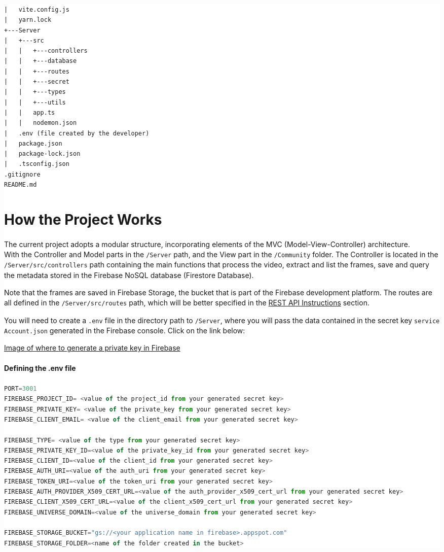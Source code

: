 ```txt
|   vite.config.js
|   yarn.lock
+---Server
|   +---src
|   |   +---controllers
|   |   +---database
|   |   +---routes
|   |   +---secret
|   |   +---types
|   |   +---utils
|   |   app.ts
|   |   nodemon.json
|   .env (file created by the developer)
|   package.json
|   package-lock.json
|   .tsconfig.json
.gitignore
README.md

```

# How the Project Works

The current project adopts a modular structure, incorporating elements of the MVC (Model-View-Controller) architecture.<br>
With the Controller and Model parts in the `/Server` path, and the View part in the `/Community` folder.
The Controller is located in the `/Server/src/controllers` path containing the main functions that process the video, extract and list the frames, save and query the metadata stored in the Firebase NoSQL database (Firestore Database).<br>

Note that the frames are saved in Firebase Storage, the bucket that is part of the Firebase development platform.
The routes are all defined in the `/Server/src/routes` path, which will be better specified in the <a href="#restApi" >REST API Instructions</a> section.<br>

You will need to create a `.env` file in the directory path to `/Server`, where you will pass the data contained in the secret key `serviceAccount.json` generated in the Firebase console. Click on the link below:

<a href="https://drive.google.com/file/d/1xvW682dnC873xTPQHdWelTmNTFO6AoMe/view?usp=sharing" target="_blank">Image of where to generate a private key in Firebase</a>

#### Defining the .env file

```js
PORT=3001
FIREBASE_PROJECT_ID= <value of the project_id from your generated secret key>
FIREBASE_PRIVATE_KEY= <value of the private_key from your generated secret key>
FIREBASE_CLIENT_EMAIL= <value of the client_email from your generated secret key>

FIREBASE_TYPE= <value of the type from your generated secret key>
FIREBASE_PRIVATE_KEY_ID=<value of the private_key_id from your generated secret key>
FIREBASE_CLIENT_ID=<value of the client_id from your generated secret key>
FIREBASE_AUTH_URI=<value of the auth_uri from your generated secret key>
FIREBASE_TOKEN_URI=<value of the token_uri from your generated secret key>
FIREBASE_AUTH_PROVIDER_X509_CERT_URL=<value of the auth_provider_x509_cert_url from your generated secret key>
FIREBASE_CLIENT_X509_CERT_URL=<value of the client_x509_cert_url from your generated secret key>
FIREBASE_UNIVERSE_DOMAIN=<value of the universe_domain from your generated secret key>

FIREBASE_STORAGE_BUCKET="gs://<your application name in firebase>.appspot.com"
FIREBASE_STORAGE_FOLDER=<name of the folder created in the bucket>

```